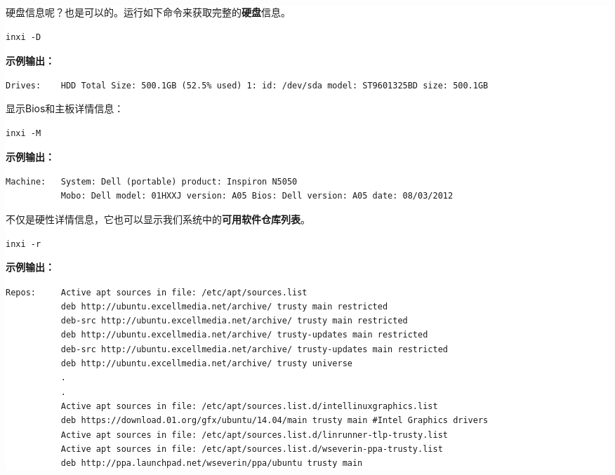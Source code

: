 硬盘信息呢？也是可以的。运行如下命令来获取完整的**硬盘**信息。



```
inxi -D

```

**示例输出：**



```
Drives:    HDD Total Size: 500.1GB (52.5% used) 1: id: /dev/sda model: ST9601325BD size: 500.1GB

```

显示Bios和主板详情信息：



```
inxi -M

```

**示例输出：**



```
Machine:   System: Dell (portable) product: Inspiron N5050
           Mobo: Dell model: 01HXXJ version: A05 Bios: Dell version: A05 date: 08/03/2012

```

不仅是硬性详情信息，它也可以显示我们系统中的**可用软件仓库列表**。



```
inxi -r

```

**示例输出：**



```
Repos:     Active apt sources in file: /etc/apt/sources.list
           deb http://ubuntu.excellmedia.net/archive/ trusty main restricted
           deb-src http://ubuntu.excellmedia.net/archive/ trusty main restricted
           deb http://ubuntu.excellmedia.net/archive/ trusty-updates main restricted
           deb-src http://ubuntu.excellmedia.net/archive/ trusty-updates main restricted
           deb http://ubuntu.excellmedia.net/archive/ trusty universe
           .
           .
           Active apt sources in file: /etc/apt/sources.list.d/intellinuxgraphics.list
           deb https://download.01.org/gfx/ubuntu/14.04/main trusty main #Intel Graphics drivers
           Active apt sources in file: /etc/apt/sources.list.d/linrunner-tlp-trusty.list
           Active apt sources in file: /etc/apt/sources.list.d/wseverin-ppa-trusty.list
           deb http://ppa.launchpad.net/wseverin/ppa/ubuntu trusty main

```
